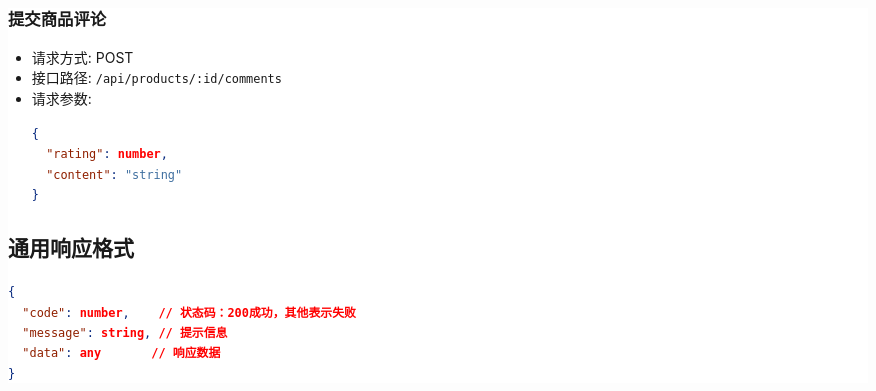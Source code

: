 ### 提交商品评论

-   请求方式: POST
-   接口路径: `/api/products/:id/comments`
-   请求参数:
    ```json
    {
      "rating": number,
      "content": "string"
    }
    ```

## 通用响应格式

```json
{
  "code": number,    // 状态码：200成功，其他表示失败
  "message": string, // 提示信息
  "data": any       // 响应数据
}
```
